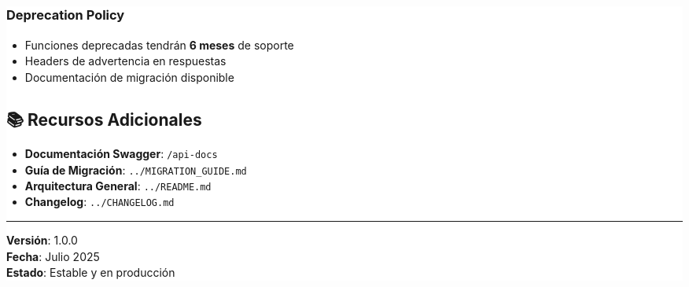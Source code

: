 ### Deprecation Policy
- Funciones deprecadas tendrán **6 meses** de soporte
- Headers de advertencia en respuestas
- Documentación de migración disponible

## 📚 Recursos Adicionales

- **Documentación Swagger**: `/api-docs`
- **Guía de Migración**: `../MIGRATION_GUIDE.md`
- **Arquitectura General**: `../README.md`
- **Changelog**: `../CHANGELOG.md`

---

**Versión**: 1.0.0  
**Fecha**: Julio 2025  
**Estado**: Estable y en producción
